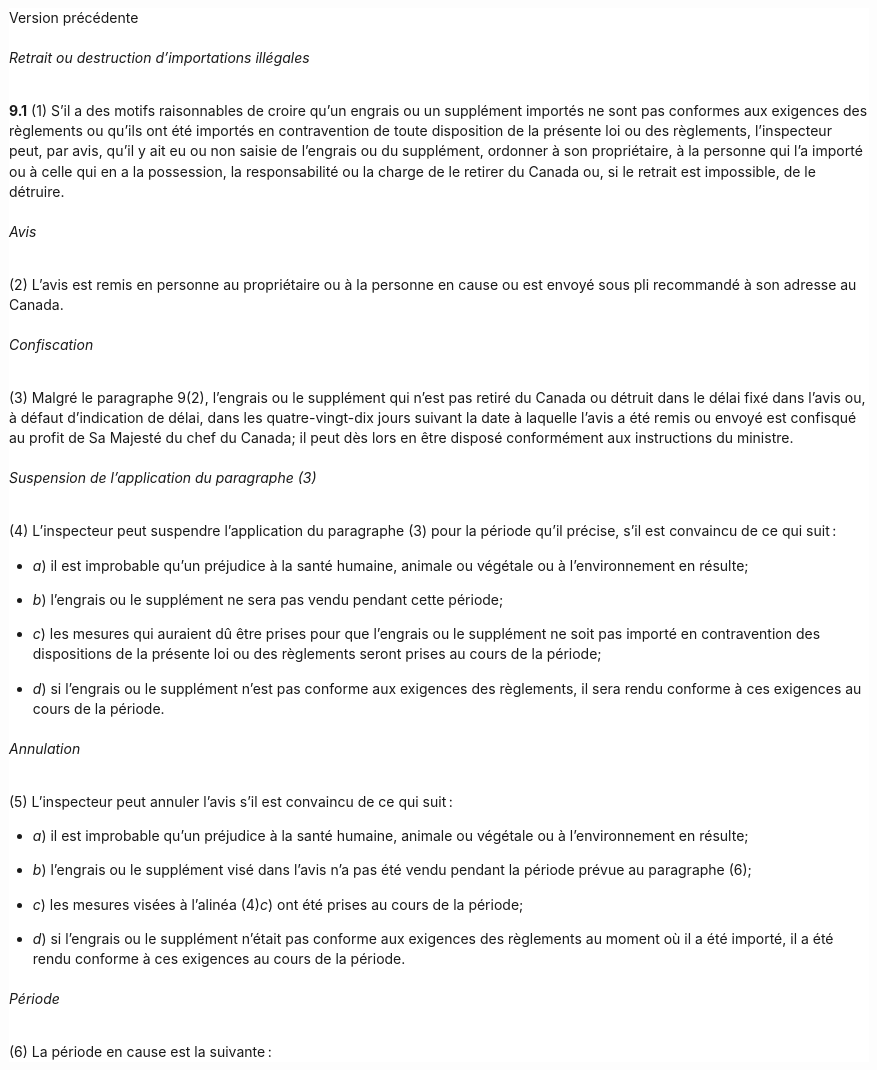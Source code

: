 Version précédente

###### Retrait ou destruction d’importations illégales

**9.1** (1) S’il a des motifs raisonnables de croire qu’un engrais ou un supplément importés ne sont pas conformes aux exigences des règlements ou qu’ils ont été importés en contravention de toute disposition de la présente loi ou des règlements, l’inspecteur peut, par avis, qu’il y ait eu ou non saisie de l’engrais ou du supplément, ordonner à son propriétaire, à la personne qui l’a importé ou à celle qui en a la possession, la responsabilité ou la charge de le retirer du Canada ou, si le retrait est impossible, de le détruire.

###### Avis

(2) L’avis est remis en personne au propriétaire ou à la personne en cause ou est envoyé sous pli recommandé à son adresse au Canada.

###### Confiscation

(3) Malgré le paragraphe 9(2), l’engrais ou le supplément qui n’est pas retiré du Canada ou détruit dans le délai fixé dans l’avis ou, à défaut d’indication de délai, dans les quatre-vingt-dix jours suivant la date à laquelle l’avis a été remis ou envoyé est confisqué au profit de Sa Majesté du chef du Canada; il peut dès lors en être disposé conformément aux instructions du ministre.

###### Suspension de l’application du paragraphe (3)

(4) L’inspecteur peut suspendre l’application du paragraphe (3) pour la période qu’il précise, s’il est convaincu de ce qui suit :

  * _a_) il est improbable qu’un préjudice à la santé humaine, animale ou végétale ou à l’environnement en résulte;

  * _b_) l’engrais ou le supplément ne sera pas vendu pendant cette période;

  * _c_) les mesures qui auraient dû être prises pour que l’engrais ou le supplément ne soit pas importé en contravention des dispositions de la présente loi ou des règlements seront prises au cours de la période;

  * _d_) si l’engrais ou le supplément n’est pas conforme aux exigences des règlements, il sera rendu conforme à ces exigences au cours de la période.

###### Annulation

(5) L’inspecteur peut annuler l’avis s’il est convaincu de ce qui suit :

  * _a_) il est improbable qu’un préjudice à la santé humaine, animale ou végétale ou à l’environnement en résulte;

  * _b_) l’engrais ou le supplément visé dans l’avis n’a pas été vendu pendant la période prévue au paragraphe (6);

  * _c_) les mesures visées à l’alinéa (4)_c_) ont été prises au cours de la période;

  * _d_) si l’engrais ou le supplément n’était pas conforme aux exigences des règlements au moment où il a été importé, il a été rendu conforme à ces exigences au cours de la période.

###### Période

(6) La période en cause est la suivante :
